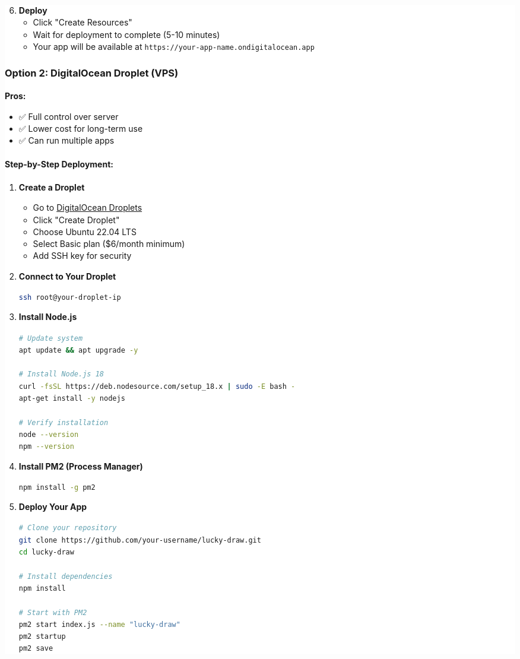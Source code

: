 6. **Deploy**
   - Click "Create Resources"
   - Wait for deployment to complete (5-10 minutes)
   - Your app will be available at `https://your-app-name.ondigitalocean.app`

### Option 2: DigitalOcean Droplet (VPS)

**Pros:**
- ✅ Full control over server
- ✅ Lower cost for long-term use
- ✅ Can run multiple apps

#### Step-by-Step Deployment:

1. **Create a Droplet**
   - Go to [DigitalOcean Droplets](https://cloud.digitalocean.com/droplets)
   - Click "Create Droplet"
   - Choose Ubuntu 22.04 LTS
   - Select Basic plan ($6/month minimum)
   - Add SSH key for security

2. **Connect to Your Droplet**
   ```bash
   ssh root@your-droplet-ip
   ```

3. **Install Node.js**
   ```bash
   # Update system
   apt update && apt upgrade -y
   
   # Install Node.js 18
   curl -fsSL https://deb.nodesource.com/setup_18.x | sudo -E bash -
   apt-get install -y nodejs
   
   # Verify installation
   node --version
   npm --version
   ```

4. **Install PM2 (Process Manager)**
   ```bash
   npm install -g pm2
   ```

5. **Deploy Your App**
   ```bash
   # Clone your repository
   git clone https://github.com/your-username/lucky-draw.git
   cd lucky-draw
   
   # Install dependencies
   npm install
   
   # Start with PM2
   pm2 start index.js --name "lucky-draw"
   pm2 startup
   pm2 save
   ```
